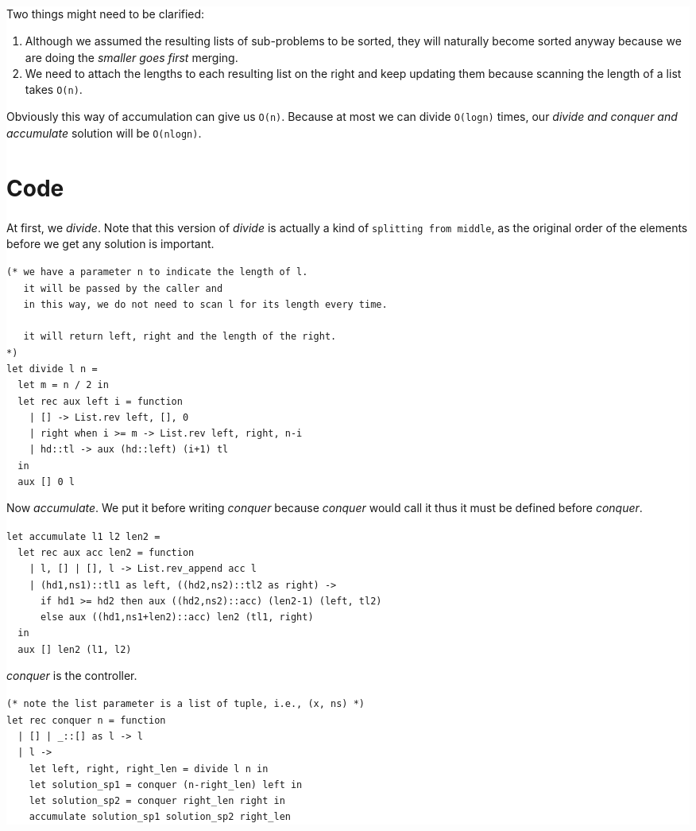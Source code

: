 <p>Two things might need to be clarified:</p>

<ol>
<li>Although we assumed the resulting lists of sub-problems to be sorted, they will naturally become sorted anyway because we are doing the <em>smaller goes first</em> merging.  </li>
<li>We need to attach the lengths to each resulting list on the right and keep updating them because scanning the length of a list takes <code>O(n)</code>.</li>
</ol>

<p>Obviously this way of accumulation can give us <code>O(n)</code>. Because at most we can divide <code>O(logn)</code> times, our <em>divide and conquer and accumulate</em> solution will be <code>O(nlogn)</code>.</p>

<h1>Code</h1>

<p>At first, we <em>divide</em>. Note that this version of <em>divide</em> is actually a kind of <code>splitting from middle</code>, as the original order of the elements before we get any solution is important.</p>

<pre><code class="ocaml">(* we have a parameter n to indicate the length of l.
   it will be passed by the caller and 
   in this way, we do not need to scan l for its length every time.

   it will return left, right and the length of the right.
*)
let divide l n =  
  let m = n / 2 in
  let rec aux left i = function
    | [] -&gt; List.rev left, [], 0
    | right when i &gt;= m -&gt; List.rev left, right, n-i
    | hd::tl -&gt; aux (hd::left) (i+1) tl
  in
  aux [] 0 l
</code></pre>

<p>Now <em>accumulate</em>. We put it before writing <em>conquer</em> because <em>conquer</em> would call it thus it must be defined before <em>conquer</em>.</p>

<pre><code class="ocaml">let accumulate l1 l2 len2 =  
  let rec aux acc len2 = function
    | l, [] | [], l -&gt; List.rev_append acc l
    | (hd1,ns1)::tl1 as left, ((hd2,ns2)::tl2 as right) -&gt;
      if hd1 &gt;= hd2 then aux ((hd2,ns2)::acc) (len2-1) (left, tl2)
      else aux ((hd1,ns1+len2)::acc) len2 (tl1, right)
  in
  aux [] len2 (l1, l2)
</code></pre>

<p><em>conquer</em> is the controller.</p>

<pre><code class="ocaml">(* note the list parameter is a list of tuple, i.e., (x, ns) *)
let rec conquer n = function  
  | [] | _::[] as l -&gt; l
  | l -&gt;
    let left, right, right_len = divide l n in
    let solution_sp1 = conquer (n-right_len) left in
    let solution_sp2 = conquer right_len right in
    accumulate solution_sp1 solution_sp2 right_len
</code></pre>
